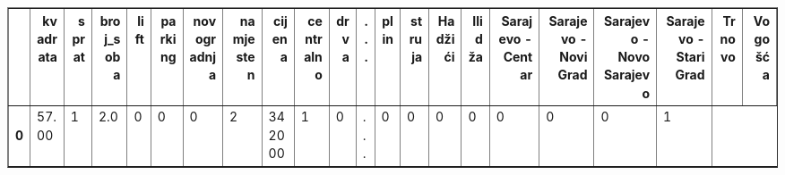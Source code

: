 


<div>
<style scoped>
    .dataframe tbody tr th:only-of-type {
        vertical-align: middle;
    }

    .dataframe tbody tr th {
        vertical-align: top;
    }

    .dataframe thead th {
        text-align: right;
    }
</style>
<table border="1" class="dataframe">
  <thead>
    <tr style="text-align: right;">
      <th></th>
      <th>kvadrata</th>
      <th>sprat</th>
      <th>broj_soba</th>
      <th>lift</th>
      <th>parking</th>
      <th>novogradnja</th>
      <th>namjesten</th>
      <th>cijena</th>
      <th>centralno</th>
      <th>drva</th>
      <th>...</th>
      <th>plin</th>
      <th>struja</th>
      <th>Hadžići</th>
      <th>Ilidža</th>
      <th>Sarajevo - Centar</th>
      <th>Sarajevo - Novi Grad</th>
      <th>Sarajevo - Novo Sarajevo</th>
      <th>Sarajevo - Stari Grad</th>
      <th>Trnovo</th>
      <th>Vogošća</th>
    </tr>
  </thead>
  <tbody>
    <tr>
      <th>0</th>
      <td>57.00</td>
      <td>1</td>
      <td>2.0</td>
      <td>0</td>
      <td>0</td>
      <td>0</td>
      <td>2</td>
      <td>342000</td>
      <td>1</td>
      <td>0</td>
      <td>...</td>
      <td>0</td>
      <td>0</td>
      <td>0</td>
      <td>0</td>
      <td>0</td>
      <td>0</td>
      <td>0</td>
      <td>1</td>